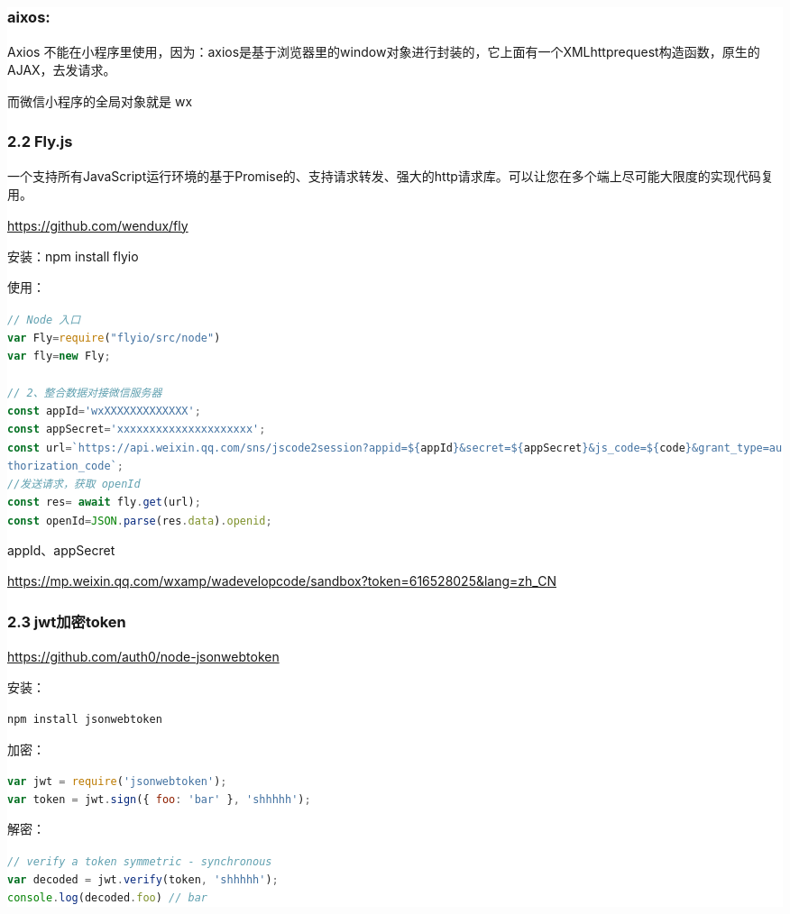 ### aixos:

Axios 不能在小程序里使用，因为：axios是基于浏览器里的window对象进行封装的，它上面有一个XMLhttprequest构造函数，原生的AJAX，去发请求。

而微信小程序的全局对象就是 wx

### 2.2 Fly.js

一个支持所有JavaScript运行环境的基于Promise的、支持请求转发、强大的http请求库。可以让您在多个端上尽可能大限度的实现代码复用。

https://github.com/wendux/fly

安装：npm install flyio

使用：

```js
// Node 入口
var Fly=require("flyio/src/node")
var fly=new Fly;

// 2、整合数据对接微信服务器
const appId='wxXXXXXXXXXXXXX';
const appSecret='xxxxxxxxxxxxxxxxxxxxx';
const url=`https://api.weixin.qq.com/sns/jscode2session?appid=${appId}&secret=${appSecret}&js_code=${code}&grant_type=authorization_code`; 
//发送请求，获取 openId
const res= await fly.get(url);
const openId=JSON.parse(res.data).openid;
```

appId、appSecret

https://mp.weixin.qq.com/wxamp/wadevelopcode/sandbox?token=616528025&lang=zh_CN

### 2.3 jwt加密token

https://github.com/auth0/node-jsonwebtoken

安装：

```bash
npm install jsonwebtoken
```

加密：

```js
var jwt = require('jsonwebtoken');
var token = jwt.sign({ foo: 'bar' }, 'shhhhh');
```

解密：

```js
// verify a token symmetric - synchronous
var decoded = jwt.verify(token, 'shhhhh');
console.log(decoded.foo) // bar
```
